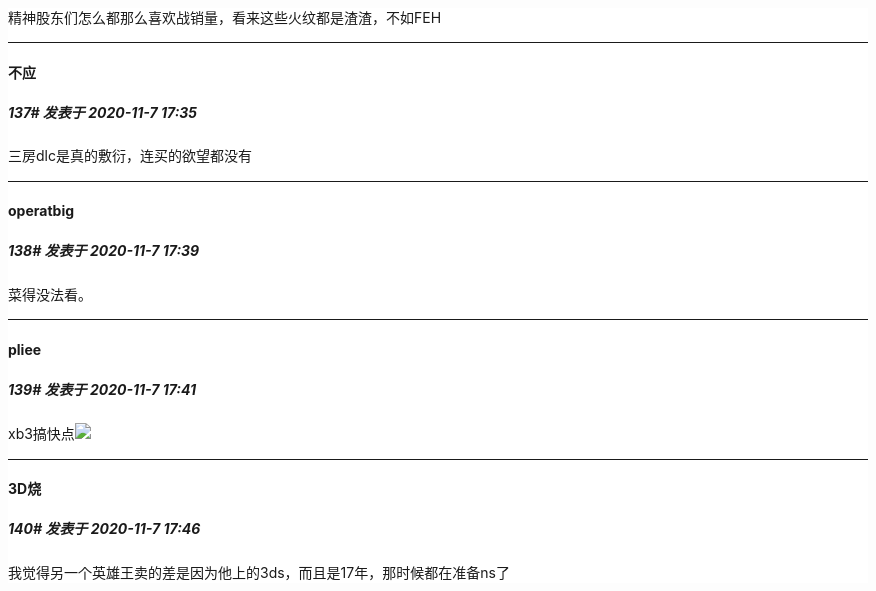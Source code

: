 


精神股东们怎么都那么喜欢战销量，看来这些火纹都是渣渣，不如FEH







*****

####  不应  
##### 137#       发表于 2020-11-7 17:35




三房dlc是真的敷衍，连买的欲望都没有







*****

####  operatbig  
##### 138#       发表于 2020-11-7 17:39




菜得没法看。







*****

####  pliee  
##### 139#       发表于 2020-11-7 17:41




xb3搞快点<img src="https://static.saraba1st.com/image/smiley/face2017/130.png" referrerpolicy="no-referrer">







*****

####  3D烧  
##### 140#       发表于 2020-11-7 17:46




我觉得另一个英雄王卖的差是因为他上的3ds，而且是17年，那时候都在准备ns了


